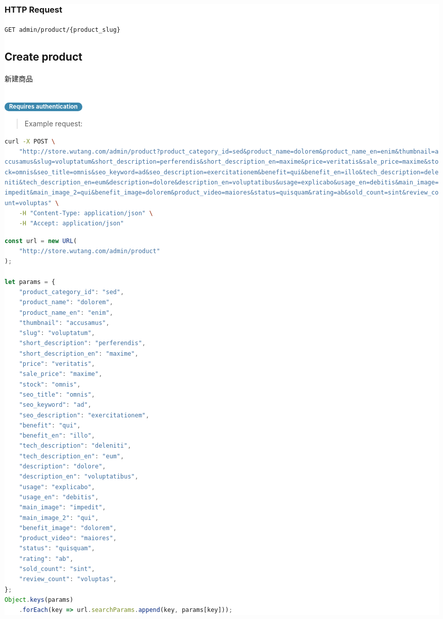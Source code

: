 ### HTTP Request
`GET admin/product/{product_slug}`





## Create product
新建商品

<br><small style="padding: 1px 9px 2px;font-weight: bold;white-space: nowrap;color: #ffffff;-webkit-border-radius: 9px;-moz-border-radius: 9px;border-radius: 9px;background-color: #3a87ad;">Requires authentication</small>
> Example request:

```bash
curl -X POST \
    "http://store.wutang.com/admin/product?product_category_id=sed&product_name=dolorem&product_name_en=enim&thumbnail=accusamus&slug=voluptatum&short_description=perferendis&short_description_en=maxime&price=veritatis&sale_price=maxime&stock=omnis&seo_title=omnis&seo_keyword=ad&seo_description=exercitationem&benefit=qui&benefit_en=illo&tech_description=deleniti&tech_description_en=eum&description=dolore&description_en=voluptatibus&usage=explicabo&usage_en=debitis&main_image=impedit&main_image_2=qui&benefit_image=dolorem&product_video=maiores&status=quisquam&rating=ab&sold_count=sint&review_count=voluptas" \
    -H "Content-Type: application/json" \
    -H "Accept: application/json"
```

```javascript
const url = new URL(
    "http://store.wutang.com/admin/product"
);

let params = {
    "product_category_id": "sed",
    "product_name": "dolorem",
    "product_name_en": "enim",
    "thumbnail": "accusamus",
    "slug": "voluptatum",
    "short_description": "perferendis",
    "short_description_en": "maxime",
    "price": "veritatis",
    "sale_price": "maxime",
    "stock": "omnis",
    "seo_title": "omnis",
    "seo_keyword": "ad",
    "seo_description": "exercitationem",
    "benefit": "qui",
    "benefit_en": "illo",
    "tech_description": "deleniti",
    "tech_description_en": "eum",
    "description": "dolore",
    "description_en": "voluptatibus",
    "usage": "explicabo",
    "usage_en": "debitis",
    "main_image": "impedit",
    "main_image_2": "qui",
    "benefit_image": "dolorem",
    "product_video": "maiores",
    "status": "quisquam",
    "rating": "ab",
    "sold_count": "sint",
    "review_count": "voluptas",
};
Object.keys(params)
    .forEach(key => url.searchParams.append(key, params[key]));
```